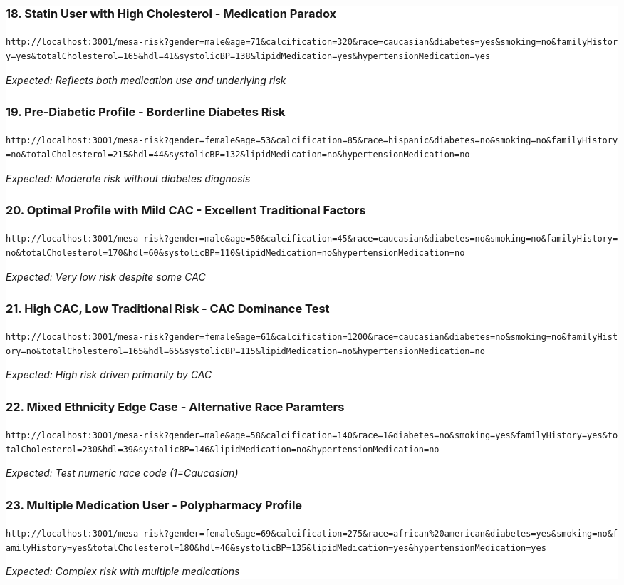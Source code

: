 ### 18. **Statin User with High Cholesterol** - Medication Paradox
```
http://localhost:3001/mesa-risk?gender=male&age=71&calcification=320&race=caucasian&diabetes=yes&smoking=no&familyHistory=yes&totalCholesterol=165&hdl=41&systolicBP=138&lipidMedication=yes&hypertensionMedication=yes
```
*Expected: Reflects both medication use and underlying risk*

### 19. **Pre-Diabetic Profile** - Borderline Diabetes Risk
```
http://localhost:3001/mesa-risk?gender=female&age=53&calcification=85&race=hispanic&diabetes=no&smoking=no&familyHistory=no&totalCholesterol=215&hdl=44&systolicBP=132&lipidMedication=no&hypertensionMedication=no
```
*Expected: Moderate risk without diabetes diagnosis*

### 20. **Optimal Profile with Mild CAC** - Excellent Traditional Factors
```
http://localhost:3001/mesa-risk?gender=male&age=50&calcification=45&race=caucasian&diabetes=no&smoking=no&familyHistory=no&totalCholesterol=170&hdl=60&systolicBP=110&lipidMedication=no&hypertensionMedication=no
```
*Expected: Very low risk despite some CAC*

### 21. **High CAC, Low Traditional Risk** - CAC Dominance Test
```
http://localhost:3001/mesa-risk?gender=female&age=61&calcification=1200&race=caucasian&diabetes=no&smoking=no&familyHistory=no&totalCholesterol=165&hdl=65&systolicBP=115&lipidMedication=no&hypertensionMedication=no
```
*Expected: High risk driven primarily by CAC*

### 22. **Mixed Ethnicity Edge Case** - Alternative Race Paramters
```
http://localhost:3001/mesa-risk?gender=male&age=58&calcification=140&race=1&diabetes=no&smoking=yes&familyHistory=yes&totalCholesterol=230&hdl=39&systolicBP=146&lipidMedication=no&hypertensionMedication=no
```
*Expected: Test numeric race code (1=Caucasian)*

### 23. **Multiple Medication User** - Polypharmacy Profile
```
http://localhost:3001/mesa-risk?gender=female&age=69&calcification=275&race=african%20american&diabetes=yes&smoking=no&familyHistory=yes&totalCholesterol=180&hdl=46&systolicBP=135&lipidMedication=yes&hypertensionMedication=yes
```
*Expected: Complex risk with multiple medications*
